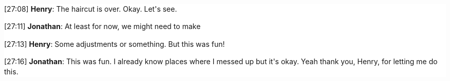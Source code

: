 [27:08] **Henry**: The haircut is over. Okay. Let's see.

[27:11] **Jonathan**: At least for now, we might need to make

[27:13] **Henry**: Some adjustments or something. But this was fun!

[27:16] **Jonathan**: This was fun. I already know places where I messed up but it's okay. Yeah thank you, Henry, for letting me do this.

